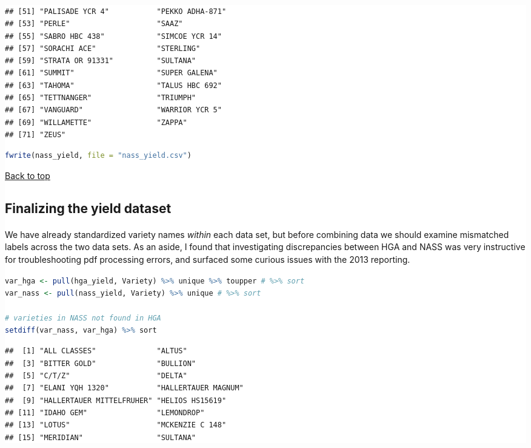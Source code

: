     ## [51] "PALISADE YCR 4"           "PEKKO ADHA-871"          
    ## [53] "PERLE"                    "SAAZ"                    
    ## [55] "SABRO HBC 438"            "SIMCOE YCR 14"           
    ## [57] "SORACHI ACE"              "STERLING"                
    ## [59] "STRATA OR 91331"          "SULTANA"                 
    ## [61] "SUMMIT"                   "SUPER GALENA"            
    ## [63] "TAHOMA"                   "TALUS HBC 692"           
    ## [65] "TETTNANGER"               "TRIUMPH"                 
    ## [67] "VANGUARD"                 "WARRIOR YCR 5"           
    ## [69] "WILLAMETTE"               "ZAPPA"                   
    ## [71] "ZEUS"

``` r
fwrite(nass_yield, file = "nass_yield.csv")
```

[Back to top](#top)

## Finalizing the yield dataset

We have already standardized variety names *within* each data set, but
before combining data we should examine mismatched labels across the two
data sets. As an aside, I found that investigating discrepancies between
HGA and NASS was very instructive for troubleshooting pdf processing
errors, and surfaced some curious issues with the 2013 reporting.

``` r
var_hga <- pull(hga_yield, Variety) %>% unique %>% toupper # %>% sort
var_nass <- pull(nass_yield, Variety) %>% unique # %>% sort

# varieties in NASS not found in HGA
setdiff(var_nass, var_hga) %>% sort
```

    ##  [1] "ALL CLASSES"              "ALTUS"                   
    ##  [3] "BITTER GOLD"              "BULLION"                 
    ##  [5] "C/T/Z"                    "DELTA"                   
    ##  [7] "ELANI YQH 1320"           "HALLERTAUER MAGNUM"      
    ##  [9] "HALLERTAUER MITTELFRUHER" "HELIOS HS15619"          
    ## [11] "IDAHO GEM"                "LEMONDROP"               
    ## [13] "LOTUS"                    "MCKENZIE C 148"          
    ## [15] "MERIDIAN"                 "SULTANA"
